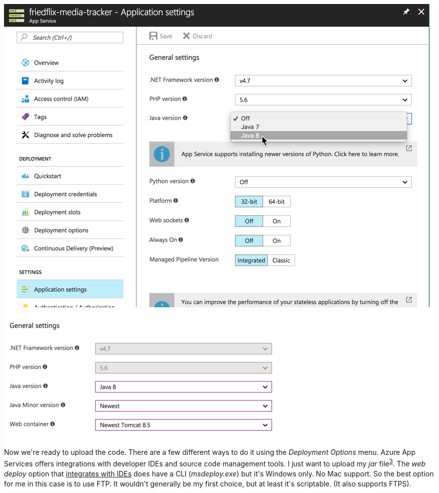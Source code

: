 ![](images/azure2.png)

![](images/azure3.png)

Now we're ready to upload the code. There are a few different ways to do it using the _Deployment Options_ menu. Azure App Services offers integrations with developer IDEs and source code management tools. I just want to upload my _jar_ file<sup>[3](#footnotes)</sup>. The _web deploy_ option that [integrates with IDEs](https://docs.microsoft.com/en-us/java/azure/eclipse/azure-toolkit-for-eclipse-installation) does have a CLI (_msdeploy.exe_) but it's Windows only. No Mac support. So the best option for me in this case is to use FTP. It wouldn't generally be my first choice, but at least it's scriptable. (It also supports FTPS).
